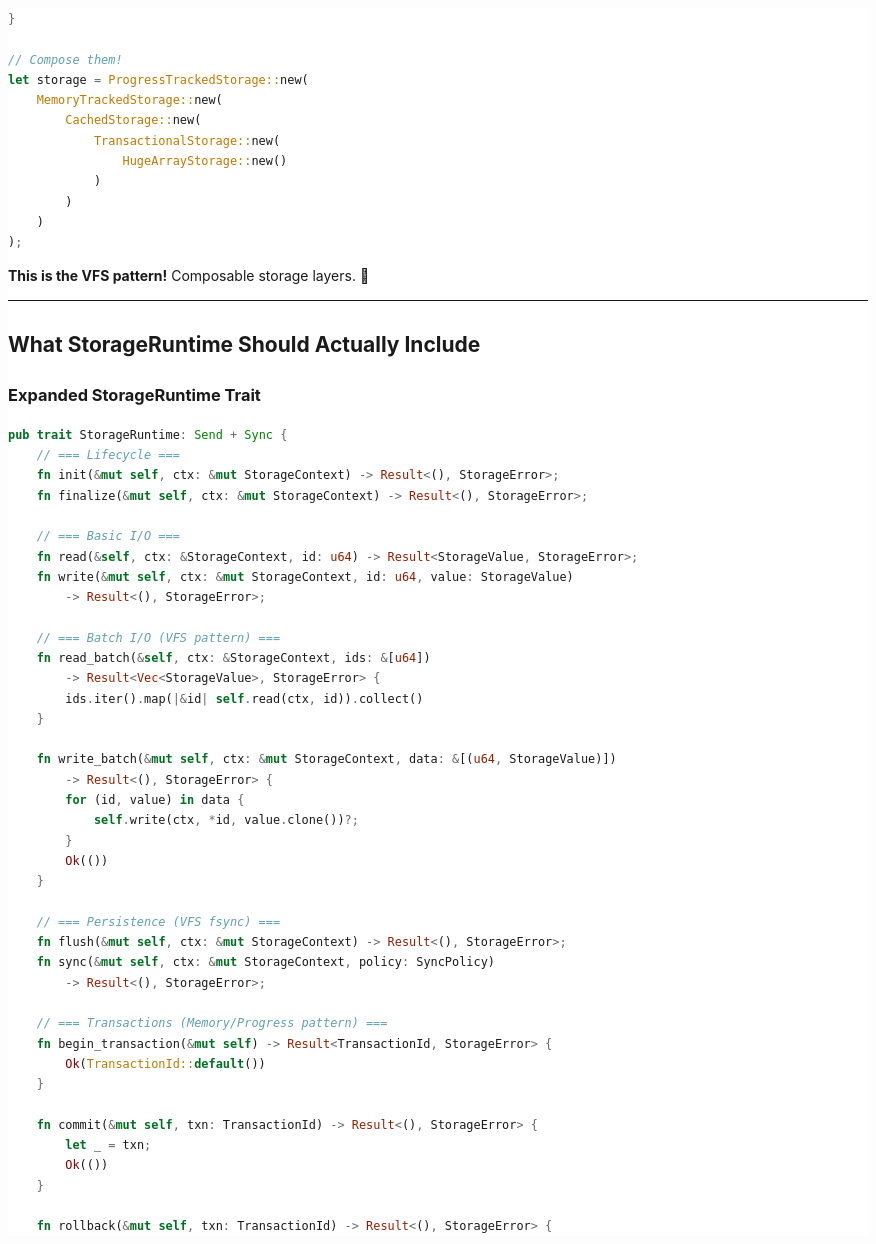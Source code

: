 ```rust
}

// Compose them!
let storage = ProgressTrackedStorage::new(
    MemoryTrackedStorage::new(
        CachedStorage::new(
            TransactionalStorage::new(
                HugeArrayStorage::new()
            )
        )
    )
);
```

**This is the VFS pattern!** Composable storage layers. 🎯

---

## What StorageRuntime Should Actually Include

### Expanded StorageRuntime Trait

```rust
pub trait StorageRuntime: Send + Sync {
    // === Lifecycle ===
    fn init(&mut self, ctx: &mut StorageContext) -> Result<(), StorageError>;
    fn finalize(&mut self, ctx: &mut StorageContext) -> Result<(), StorageError>;

    // === Basic I/O ===
    fn read(&self, ctx: &StorageContext, id: u64) -> Result<StorageValue, StorageError>;
    fn write(&mut self, ctx: &mut StorageContext, id: u64, value: StorageValue)
        -> Result<(), StorageError>;

    // === Batch I/O (VFS pattern) ===
    fn read_batch(&self, ctx: &StorageContext, ids: &[u64])
        -> Result<Vec<StorageValue>, StorageError> {
        ids.iter().map(|&id| self.read(ctx, id)).collect()
    }

    fn write_batch(&mut self, ctx: &mut StorageContext, data: &[(u64, StorageValue)])
        -> Result<(), StorageError> {
        for (id, value) in data {
            self.write(ctx, *id, value.clone())?;
        }
        Ok(())
    }

    // === Persistence (VFS fsync) ===
    fn flush(&mut self, ctx: &mut StorageContext) -> Result<(), StorageError>;
    fn sync(&mut self, ctx: &mut StorageContext, policy: SyncPolicy)
        -> Result<(), StorageError>;

    // === Transactions (Memory/Progress pattern) ===
    fn begin_transaction(&mut self) -> Result<TransactionId, StorageError> {
        Ok(TransactionId::default())
    }

    fn commit(&mut self, txn: TransactionId) -> Result<(), StorageError> {
        let _ = txn;
        Ok(())
    }

    fn rollback(&mut self, txn: TransactionId) -> Result<(), StorageError> {
```